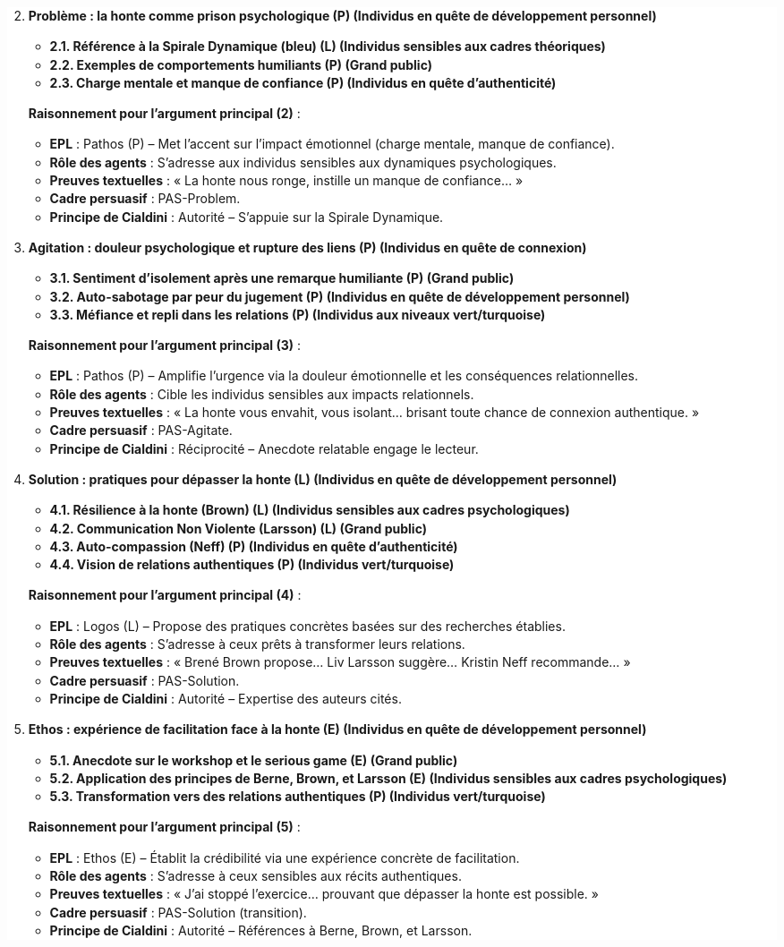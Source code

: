 2. **Problème : la honte comme prison psychologique (P) (Individus en quête de développement personnel)**  
   - **2.1. Référence à la Spirale Dynamique (bleu) (L) (Individus sensibles aux cadres théoriques)**  
   - **2.2. Exemples de comportements humiliants (P) (Grand public)**  
   - **2.3. Charge mentale et manque de confiance (P) (Individus en quête d’authenticité)**  

   **Raisonnement pour l’argument principal (2)** :  
   - **EPL** : Pathos (P) – Met l’accent sur l’impact émotionnel (charge mentale, manque de confiance).  
   - **Rôle des agents** : S’adresse aux individus sensibles aux dynamiques psychologiques.  
   - **Preuves textuelles** : « La honte nous ronge, instille un manque de confiance… »  
   - **Cadre persuasif** : PAS-Problem.  
   - **Principe de Cialdini** : Autorité – S’appuie sur la Spirale Dynamique.  

3. **Agitation : douleur psychologique et rupture des liens (P) (Individus en quête de connexion)**  
   - **3.1. Sentiment d’isolement après une remarque humiliante (P) (Grand public)**  
   - **3.2. Auto-sabotage par peur du jugement (P) (Individus en quête de développement personnel)**  
   - **3.3. Méfiance et repli dans les relations (P) (Individus aux niveaux vert/turquoise)**  

   **Raisonnement pour l’argument principal (3)** :  
   - **EPL** : Pathos (P) – Amplifie l’urgence via la douleur émotionnelle et les conséquences relationnelles.  
   - **Rôle des agents** : Cible les individus sensibles aux impacts relationnels.  
   - **Preuves textuelles** : « La honte vous envahit, vous isolant… brisant toute chance de connexion authentique. »  
   - **Cadre persuasif** : PAS-Agitate.  
   - **Principe de Cialdini** : Réciprocité – Anecdote relatable engage le lecteur.  

4. **Solution : pratiques pour dépasser la honte (L) (Individus en quête de développement personnel)**  
   - **4.1. Résilience à la honte (Brown) (L) (Individus sensibles aux cadres psychologiques)**  
   - **4.2. Communication Non Violente (Larsson) (L) (Grand public)**  
   - **4.3. Auto-compassion (Neff) (P) (Individus en quête d’authenticité)**  
   - **4.4. Vision de relations authentiques (P) (Individus vert/turquoise)**  

   **Raisonnement pour l’argument principal (4)** :  
   - **EPL** : Logos (L) – Propose des pratiques concrètes basées sur des recherches établies.  
   - **Rôle des agents** : S’adresse à ceux prêts à transformer leurs relations.  
   - **Preuves textuelles** : « Brené Brown propose… Liv Larsson suggère… Kristin Neff recommande… »  
   - **Cadre persuasif** : PAS-Solution.  
   - **Principe de Cialdini** : Autorité – Expertise des auteurs cités.  

5. **Ethos : expérience de facilitation face à la honte (E) (Individus en quête de développement personnel)**  
   - **5.1. Anecdote sur le workshop et le serious game (E) (Grand public)**  
   - **5.2. Application des principes de Berne, Brown, et Larsson (E) (Individus sensibles aux cadres psychologiques)**  
   - **5.3. Transformation vers des relations authentiques (P) (Individus vert/turquoise)**  

   **Raisonnement pour l’argument principal (5)** :  
   - **EPL** : Ethos (E) – Établit la crédibilité via une expérience concrète de facilitation.  
   - **Rôle des agents** : S’adresse à ceux sensibles aux récits authentiques.  
   - **Preuves textuelles** : « J’ai stoppé l’exercice… prouvant que dépasser la honte est possible. »  
   - **Cadre persuasif** : PAS-Solution (transition).  
   - **Principe de Cialdini** : Autorité – Références à Berne, Brown, et Larsson.  
